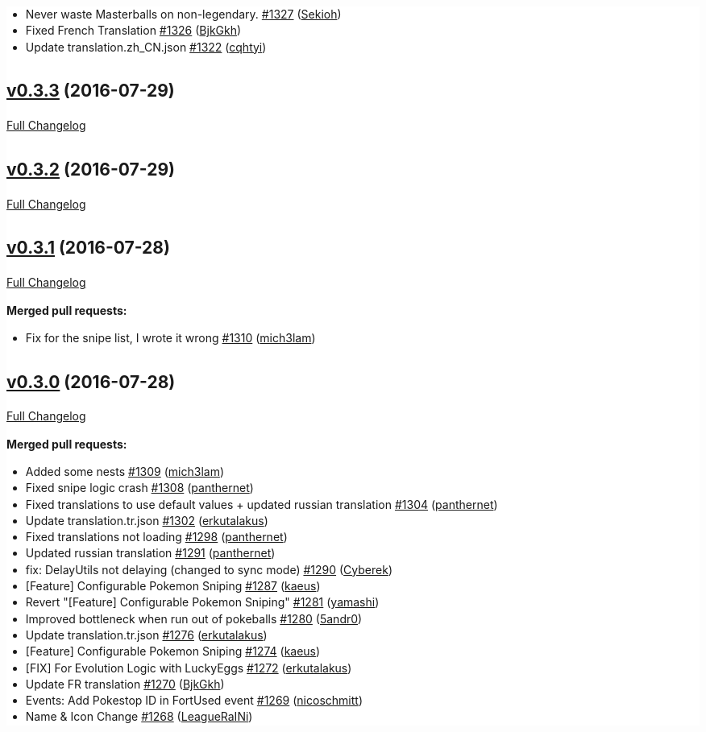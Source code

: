 - Never waste Masterballs on non-legendary. [\#1327](https://github.com/NECROBOTIO/NecroBot/pull/1327) ([Sekioh](https://github.com/Sekioh))
- Fixed French Translation [\#1326](https://github.com/NECROBOTIO/NecroBot/pull/1326) ([BjkGkh](https://github.com/BjkGkh))
- Update translation.zh\_CN.json [\#1322](https://github.com/NECROBOTIO/NecroBot/pull/1322) ([cqhtyi](https://github.com/cqhtyi))

## [v0.3.3](https://github.com/NECROBOTIO/NecroBot/tree/v0.3.3) (2016-07-29)
[Full Changelog](https://github.com/NECROBOTIO/NecroBot/compare/v0.3.2...v0.3.3)

## [v0.3.2](https://github.com/NECROBOTIO/NecroBot/tree/v0.3.2) (2016-07-29)
[Full Changelog](https://github.com/NECROBOTIO/NecroBot/compare/v0.3.1...v0.3.2)

## [v0.3.1](https://github.com/NECROBOTIO/NecroBot/tree/v0.3.1) (2016-07-28)
[Full Changelog](https://github.com/NECROBOTIO/NecroBot/compare/v0.3.0...v0.3.1)

**Merged pull requests:**

- Fix for the snipe list, I wrote it wrong [\#1310](https://github.com/NECROBOTIO/NecroBot/pull/1310) ([mich3lam](https://github.com/mich3lam))

## [v0.3.0](https://github.com/NECROBOTIO/NecroBot/tree/v0.3.0) (2016-07-28)
[Full Changelog](https://github.com/NECROBOTIO/NecroBot/compare/v0.2.1...v0.3.0)

**Merged pull requests:**

- Added some nests [\#1309](https://github.com/NECROBOTIO/NecroBot/pull/1309) ([mich3lam](https://github.com/mich3lam))
- Fixed snipe logic crash [\#1308](https://github.com/NECROBOTIO/NecroBot/pull/1308) ([panthernet](https://github.com/panthernet))
- Fixed translations to use default values + updated russian translation [\#1304](https://github.com/NECROBOTIO/NecroBot/pull/1304) ([panthernet](https://github.com/panthernet))
- Update translation.tr.json [\#1302](https://github.com/NECROBOTIO/NecroBot/pull/1302) ([erkutalakus](https://github.com/erkutalakus))
- Fixed translations not loading [\#1298](https://github.com/NECROBOTIO/NecroBot/pull/1298) ([panthernet](https://github.com/panthernet))
- Updated russian translation [\#1291](https://github.com/NECROBOTIO/NecroBot/pull/1291) ([panthernet](https://github.com/panthernet))
- fix: DelayUtils not delaying \(changed to sync mode\) [\#1290](https://github.com/NECROBOTIO/NecroBot/pull/1290) ([Cyberek](https://github.com/Cyberek))
- \[Feature\] Configurable Pokemon Sniping [\#1287](https://github.com/NECROBOTIO/NecroBot/pull/1287) ([kaeus](https://github.com/kaeus))
- Revert "\[Feature\] Configurable Pokemon Sniping" [\#1281](https://github.com/NECROBOTIO/NecroBot/pull/1281) ([yamashi](https://github.com/yamashi))
- Improved bottleneck when run out of pokeballs [\#1280](https://github.com/NECROBOTIO/NecroBot/pull/1280) ([5andr0](https://github.com/5andr0))
- Update translation.tr.json [\#1276](https://github.com/NECROBOTIO/NecroBot/pull/1276) ([erkutalakus](https://github.com/erkutalakus))
- \[Feature\] Configurable Pokemon Sniping [\#1274](https://github.com/NECROBOTIO/NecroBot/pull/1274) ([kaeus](https://github.com/kaeus))
- \[FIX\] For Evolution Logic with LuckyEggs [\#1272](https://github.com/NECROBOTIO/NecroBot/pull/1272) ([erkutalakus](https://github.com/erkutalakus))
- Update FR translation [\#1270](https://github.com/NECROBOTIO/NecroBot/pull/1270) ([BjkGkh](https://github.com/BjkGkh))
- Events: Add Pokestop ID in FortUsed event [\#1269](https://github.com/NECROBOTIO/NecroBot/pull/1269) ([nicoschmitt](https://github.com/nicoschmitt))
- Name & Icon Change [\#1268](https://github.com/NECROBOTIO/NecroBot/pull/1268) ([LeagueRaINi](https://github.com/LeagueRaINi))